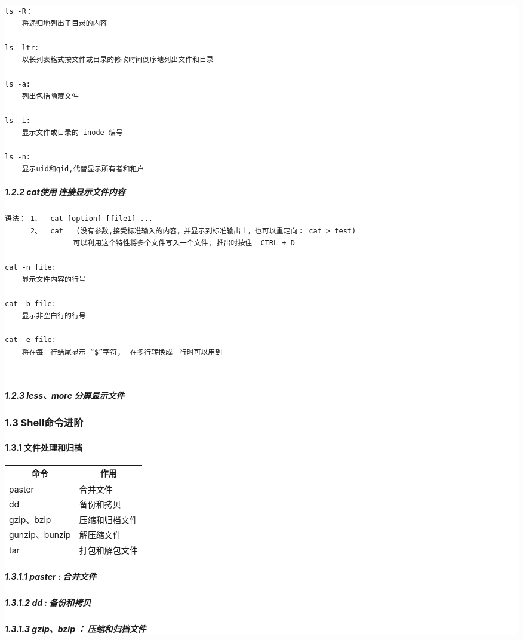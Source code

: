     ls -R：
        将递归地列出子目录的内容
    
    ls -ltr:
        以长列表格式按文件或目录的修改时间倒序地列出文件和目录
    
    ls -a:
        列出包括隐藏文件
    
    ls -i:
        显示文件或目录的 inode 编号
    
    ls -n:
        显示uid和gid,代替显示所有者和租户
    

##### 1.2.2  cat使用  连接显示文件内容
    语法： 1、  cat [option] [file1] ...
          2、  cat   (没有参数,接受标准输入的内容，并显示到标准输出上，也可以重定向： cat > test)
                    可以利用这个特性将多个文件写入一个文件, 推出时按住  CTRL + D
                          
    cat -n file:
        显示文件内容的行号
    
    cat -b file:
        显示非空白行的行号
        
    cat -e file:
        将在每一行结尾显示 “$”字符,  在多行转换成一行时可以用到


​    
##### 1.2.3  less、more    分屏显示文件



### 1.3  Shell命令进阶

#### 1.3.1  文件处理和归档

|命令           |作用|
|---------------|----|
|paster         | 合并文件|
|dd             | 备份和拷贝|
|gzip、bzip     | 压缩和归档文件|
|gunzip、bunzip | 解压缩文件|
|tar            | 打包和解包文件|

##### 1.3.1.1  paster : 合并文件


##### 1.3.1.2  dd : 备份和拷贝


##### 1.3.1.3  gzip、bzip ： 压缩和归档文件
